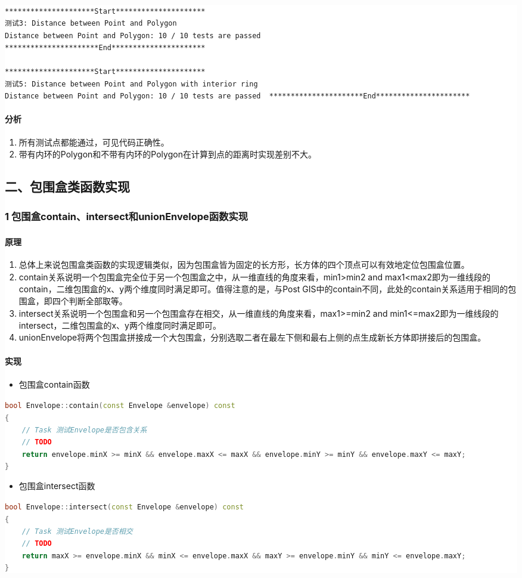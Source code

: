```shell
*********************Start*********************
测试3: Distance between Point and Polygon
Distance between Point and Polygon: 10 / 10 tests are passed  
**********************End**********************

*********************Start*********************
测试5: Distance between Point and Polygon with interior ring  
Distance between Point and Polygon: 10 / 10 tests are passed  **********************End**********************
```

#### 分析

1. 所有测试点都能通过，可见代码正确性。
2. 带有内环的Polygon和不带有内环的Polygon在计算到点的距离时实现差别不大。

## 二、包围盒类函数实现

### 1	包围盒contain、intersect和unionEnvelope函数实现

#### 原理

1. 总体上来说包围盒类函数的实现逻辑类似，因为包围盒皆为固定的长方形，长方体的四个顶点可以有效地定位包围盒位置。
2. contain关系说明一个包围盒完全位于另一个包围盒之中，从一维直线的角度来看，min1>min2 and max1<max2即为一维线段的contain，二维包围盒的x、y两个维度同时满足即可。值得注意的是，与Post GIS中的contain不同，此处的contain关系适用于相同的包围盒，即四个判断全部取等。
3. intersect关系说明一个包围盒和另一个包围盒存在相交，从一维直线的角度来看，max1>=min2 and min1<=max2即为一维线段的intersect，二维包围盒的x、y两个维度同时满足即可。
4. unionEnvelope将两个包围盒拼接成一个大包围盒，分别选取二者在最左下侧和最右上侧的点生成新长方体即拼接后的包围盒。

#### 实现

- 包围盒contain函数

```c++
bool Envelope::contain(const Envelope &envelope) const
{
    // Task 测试Envelope是否包含关系
    // TODO
    return envelope.minX >= minX && envelope.maxX <= maxX && envelope.minY >= minY && envelope.maxY <= maxY;
}
```

- 包围盒intersect函数

```c++
bool Envelope::intersect(const Envelope &envelope) const
{
    // Task 测试Envelope是否相交
    // TODO
    return maxX >= envelope.minX && minX <= envelope.maxX && maxY >= envelope.minY && minY <= envelope.maxY;
}
```
